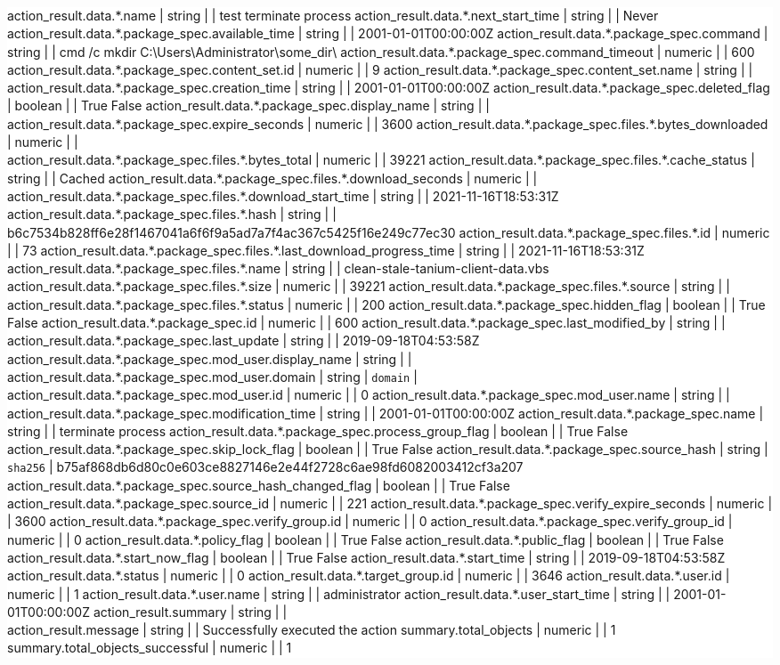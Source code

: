 action_result.data.\*.name | string |  |   test terminate process 
action_result.data.\*.next_start_time | string |  |   Never 
action_result.data.\*.package_spec.available_time | string |  |   2001-01-01T00:00:00Z 
action_result.data.\*.package_spec.command | string |  |   cmd /c mkdir C:\\Users\\Administrator\\some_dir\\ 
action_result.data.\*.package_spec.command_timeout | numeric |  |   600 
action_result.data.\*.package_spec.content_set.id | numeric |  |   9 
action_result.data.\*.package_spec.content_set.name | string |  |  
action_result.data.\*.package_spec.creation_time | string |  |   2001-01-01T00:00:00Z 
action_result.data.\*.package_spec.deleted_flag | boolean |  |   True  False 
action_result.data.\*.package_spec.display_name | string |  |  
action_result.data.\*.package_spec.expire_seconds | numeric |  |   3600 
action_result.data.\*.package_spec.files.\*.bytes_downloaded | numeric |  |  
action_result.data.\*.package_spec.files.\*.bytes_total | numeric |  |   39221 
action_result.data.\*.package_spec.files.\*.cache_status | string |  |   Cached 
action_result.data.\*.package_spec.files.\*.download_seconds | numeric |  |  
action_result.data.\*.package_spec.files.\*.download_start_time | string |  |   2021-11-16T18:53:31Z 
action_result.data.\*.package_spec.files.\*.hash | string |  |   b6c7534b828ff6e28f1467041a6f6f9a5ad7a7f4ac367c5425f16e249c77ec30 
action_result.data.\*.package_spec.files.\*.id | numeric |  |   73 
action_result.data.\*.package_spec.files.\*.last_download_progress_time | string |  |   2021-11-16T18:53:31Z 
action_result.data.\*.package_spec.files.\*.name | string |  |   clean-stale-tanium-client-data.vbs 
action_result.data.\*.package_spec.files.\*.size | numeric |  |   39221 
action_result.data.\*.package_spec.files.\*.source | string |  |  
action_result.data.\*.package_spec.files.\*.status | numeric |  |   200 
action_result.data.\*.package_spec.hidden_flag | boolean |  |   True  False 
action_result.data.\*.package_spec.id | numeric |  |   600 
action_result.data.\*.package_spec.last_modified_by | string |  |  
action_result.data.\*.package_spec.last_update | string |  |   2019-09-18T04:53:58Z 
action_result.data.\*.package_spec.mod_user.display_name | string |  |  
action_result.data.\*.package_spec.mod_user.domain | string |  `domain`  |  
action_result.data.\*.package_spec.mod_user.id | numeric |  |   0 
action_result.data.\*.package_spec.mod_user.name | string |  |  
action_result.data.\*.package_spec.modification_time | string |  |   2001-01-01T00:00:00Z 
action_result.data.\*.package_spec.name | string |  |   terminate process 
action_result.data.\*.package_spec.process_group_flag | boolean |  |   True  False 
action_result.data.\*.package_spec.skip_lock_flag | boolean |  |   True  False 
action_result.data.\*.package_spec.source_hash | string |  `sha256`  |   b75af868db6d80c0e603ce8827146e2e44f2728c6ae98fd6082003412cf3a207 
action_result.data.\*.package_spec.source_hash_changed_flag | boolean |  |   True  False 
action_result.data.\*.package_spec.source_id | numeric |  |   221 
action_result.data.\*.package_spec.verify_expire_seconds | numeric |  |   3600 
action_result.data.\*.package_spec.verify_group.id | numeric |  |   0 
action_result.data.\*.package_spec.verify_group_id | numeric |  |   0 
action_result.data.\*.policy_flag | boolean |  |   True  False 
action_result.data.\*.public_flag | boolean |  |   True  False 
action_result.data.\*.start_now_flag | boolean |  |   True  False 
action_result.data.\*.start_time | string |  |   2019-09-18T04:53:58Z 
action_result.data.\*.status | numeric |  |   0 
action_result.data.\*.target_group.id | numeric |  |   3646 
action_result.data.\*.user.id | numeric |  |   1 
action_result.data.\*.user.name | string |  |   administrator 
action_result.data.\*.user_start_time | string |  |   2001-01-01T00:00:00Z 
action_result.summary | string |  |  
action_result.message | string |  |   Successfully executed the action 
summary.total_objects | numeric |  |   1 
summary.total_objects_successful | numeric |  |   1   
